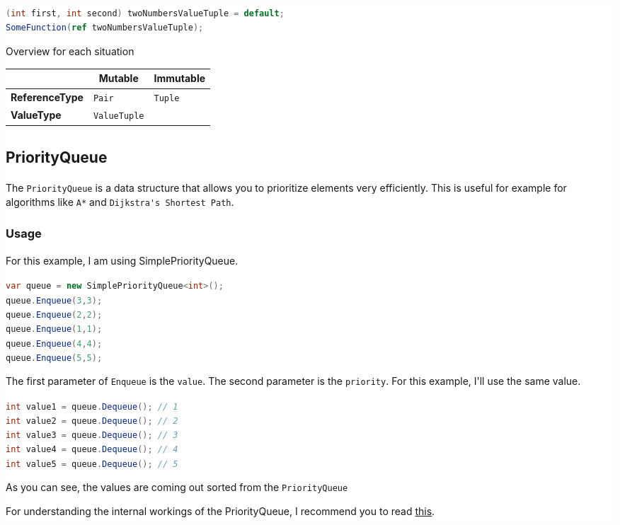 ```cs
(int first, int second) twoNumbersValueTuple = default;
SomeFunction(ref twoNumbersValueTuple);
```

Overview for each situation

|                   | Mutable      | Immutable |
|-------------------|--------------|-----------|
| **ReferenceType** | `Pair`       | `Tuple`   |
| **ValueType**     | `ValueTuple` |           |


## PriorityQueue

The `PriorityQueue` is a data structure that allows you to prioritize elements very efficiently. This is useful for example for algorithms like `A*` and `Dijkstra's Shortest Path`.

### Usage

For this example, I am using SimplePriorityQueue. 
```cs
var queue = new SimplePriorityQueue<int>();
queue.Enqueue(3,3);
queue.Enqueue(2,2);
queue.Enqueue(1,1);
queue.Enqueue(4,4);
queue.Enqueue(5,5);
```
The first parameter of `Enqueue` is the `value`. The second parameter is the `priority`.
For this example, I'll use the same value.


```cs
int value1 = queue.Dequeue(); // 1
int value2 = queue.Dequeue(); // 2
int value3 = queue.Dequeue(); // 3
int value4 = queue.Dequeue(); // 4
int value5 = queue.Dequeue(); // 5
```

As you can see, the values are coming out sorted from the `PriorityQueue`

For understanding the internal workings of the PriorityQueue, I recommend you to read [this](https://www.geeksforgeeks.org/binary-heap/).


